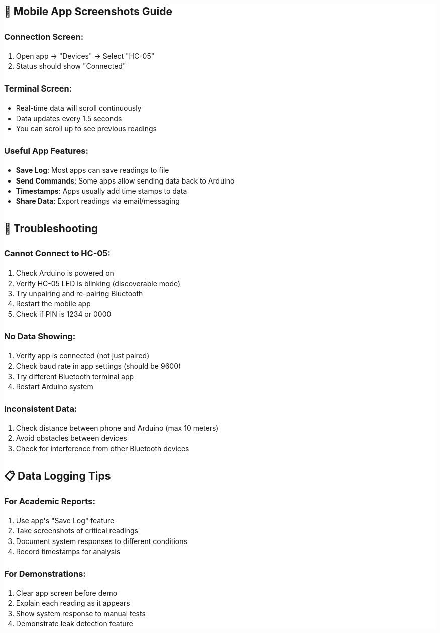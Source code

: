 ## 📱 **Mobile App Screenshots Guide**

### **Connection Screen:**
1. Open app → "Devices" → Select "HC-05"
2. Status should show "Connected"

### **Terminal Screen:**
- Real-time data will scroll continuously
- Data updates every 1.5 seconds
- You can scroll up to see previous readings

### **Useful App Features:**
- **Save Log**: Most apps can save readings to file
- **Send Commands**: Some apps allow sending data back to Arduino
- **Timestamps**: Apps usually add time stamps to data
- **Share Data**: Export readings via email/messaging

## 🔄 **Troubleshooting**

### **Cannot Connect to HC-05:**
1. Check Arduino is powered on
2. Verify HC-05 LED is blinking (discoverable mode)
3. Try unpairing and re-pairing Bluetooth
4. Restart the mobile app
5. Check if PIN is 1234 or 0000

### **No Data Showing:**
1. Verify app is connected (not just paired)
2. Check baud rate in app settings (should be 9600)
3. Try different Bluetooth terminal app
4. Restart Arduino system

### **Inconsistent Data:**
1. Check distance between phone and Arduino (max 10 meters)
2. Avoid obstacles between devices
3. Check for interference from other Bluetooth devices

## 📋 **Data Logging Tips**

### **For Academic Reports:**
1. Use app's "Save Log" feature
2. Take screenshots of critical readings
3. Document system responses to different conditions
4. Record timestamps for analysis

### **For Demonstrations:**
1. Clear app screen before demo
2. Explain each reading as it appears
3. Show system response to manual tests
4. Demonstrate leak detection feature
